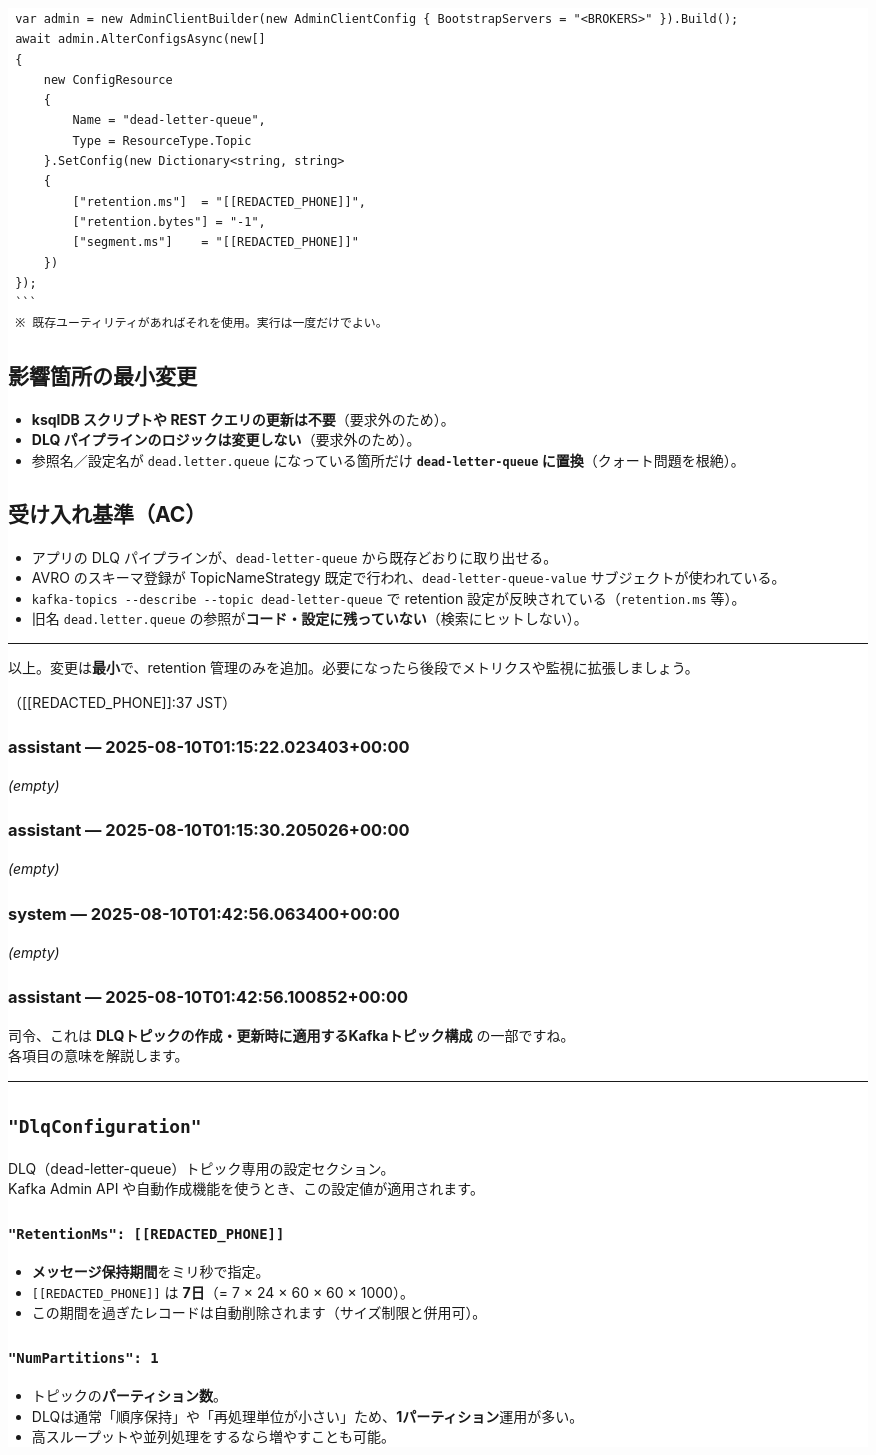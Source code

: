      var admin = new AdminClientBuilder(new AdminClientConfig { BootstrapServers = "<BROKERS>" }).Build();
     await admin.AlterConfigsAsync(new[]
     {
         new ConfigResource
         {
             Name = "dead-letter-queue",
             Type = ResourceType.Topic
         }.SetConfig(new Dictionary<string, string>
         {
             ["retention.ms"]  = "[[REDACTED_PHONE]]",
             ["retention.bytes"] = "-1",
             ["segment.ms"]    = "[[REDACTED_PHONE]]"
         })
     });
     ```
     ※ 既存ユーティリティがあればそれを使用。実行は一度だけでよい。

## 影響箇所の最小変更
- **ksqlDB スクリプトや REST クエリの更新は不要**（要求外のため）。
- **DLQ パイプラインのロジックは変更しない**（要求外のため）。
- 参照名／設定名が `dead.letter.queue` になっている箇所だけ **`dead-letter-queue` に置換**（クォート問題を根絶）。

## 受け入れ基準（AC）
- アプリの DLQ パイプラインが、`dead-letter-queue` から既存どおりに取り出せる。
- AVRO のスキーマ登録が TopicNameStrategy 既定で行われ、`dead-letter-queue-value` サブジェクトが使われている。
- `kafka-topics --describe --topic dead-letter-queue` で retention 設定が反映されている（`retention.ms` 等）。
- 旧名 `dead.letter.queue` の参照が**コード・設定に残っていない**（検索にヒットしない）。

---

以上。変更は**最小**で、retention 管理のみを追加。必要になったら後段でメトリクスや監視に拡張しましょう。

（[[REDACTED_PHONE]]:37 JST）
### assistant — 2025-08-10T01:15:22.023403+00:00

_(empty)_
### assistant — 2025-08-10T01:15:30.205026+00:00

_(empty)_
### system — 2025-08-10T01:42:56.063400+00:00

_(empty)_
### assistant — 2025-08-10T01:42:56.100852+00:00

司令、これは **DLQトピックの作成・更新時に適用するKafkaトピック構成** の一部ですね。  
各項目の意味を解説します。

---

## `"DlqConfiguration"`
DLQ（dead-letter-queue）トピック専用の設定セクション。  
Kafka Admin API や自動作成機能を使うとき、この設定値が適用されます。
### `"RetentionMs": [[REDACTED_PHONE]]`
- **メッセージ保持期間**をミリ秒で指定。
- `[[REDACTED_PHONE]]` は **7日**（= 7 × 24 × 60 × 60 × 1000）。
- この期間を過ぎたレコードは自動削除されます（サイズ制限と併用可）。
### `"NumPartitions": 1`
- トピックの**パーティション数**。
- DLQは通常「順序保持」や「再処理単位が小さい」ため、**1パーティション**運用が多い。
- 高スループットや並列処理をするなら増やすことも可能。
